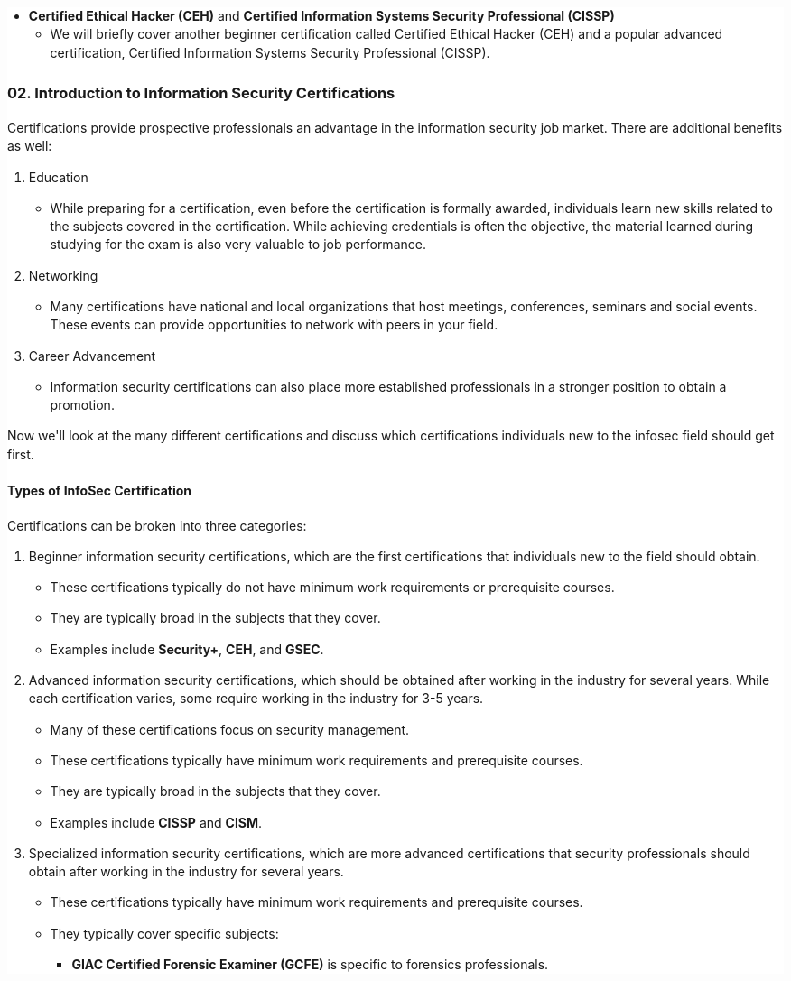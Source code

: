 - **Certified Ethical Hacker (CEH)** and **Certified Information Systems Security Professional (CISSP)**
  - We will  briefly cover another beginner certification called Certified Ethical Hacker (CEH) and a popular advanced certification, Certified Information Systems Security Professional (CISSP).


### 02. Introduction to Information Security Certifications 

Certifications provide prospective professionals an advantage in the information security job market. There are additional benefits as well:

1. Education 
    - While preparing for a certification, even before the certification is formally awarded, individuals learn new skills related to the subjects covered in the certification.  While achieving credentials is often the objective, the material learned during studying for the exam is also very valuable to job performance.
  
2. Networking 
    - Many certifications have national and local organizations that host meetings, conferences, seminars and social events. These events can provide opportunities to network with peers in your field.   
  
3. Career Advancement
    - Information security certifications can also place more established professionals in a stronger position to obtain a promotion.

Now we'll look  at the many different certifications and discuss which certifications individuals new to the infosec field should get first.
  
#### Types of InfoSec Certification   
  
Certifications can be broken into three categories:

1. Beginner information security certifications, which are the first certifications that individuals new to the field should obtain. 
   - These certifications typically do not have minimum work requirements or prerequisite courses.

   - They are typically broad in the subjects that they cover.
   - Examples include **Security+**, **CEH**, and **GSEC**.

  
2. Advanced information security certifications, which should be obtained after working in the industry for several years. While each certification varies, some require working in the industry for 3-5 years. 

   - Many of these certifications focus on security management.

   - These certifications typically have minimum work requirements and prerequisite courses.

   - They are typically broad in the subjects that they cover.

   - Examples include **CISSP** and **CISM**.



3. Specialized information security certifications, which are more advanced certifications that security professionals should obtain after working in the industry for several years.

    - These certifications typically have minimum work requirements and prerequisite courses.

    - They typically cover specific subjects:
        - **GIAC Certified Forensic Examiner (GCFE)** is specific to forensics professionals.

